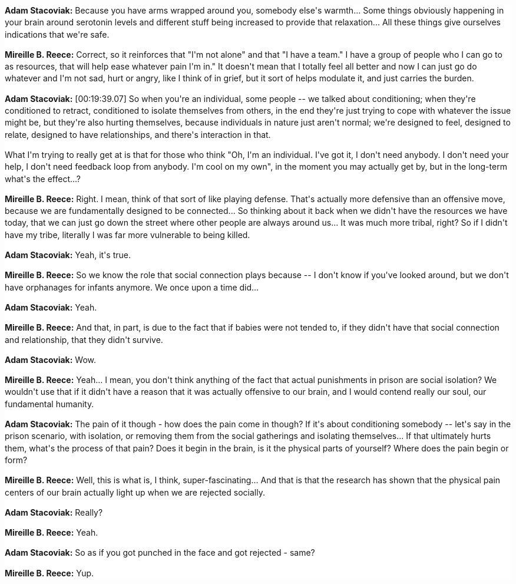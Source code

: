 **Adam Stacoviak:** Because you have arms wrapped around you, somebody else's warmth... Some things obviously happening in your brain around serotonin levels and different stuff being increased to provide that relaxation... All these things give ourselves indications that we're safe.

**Mireille B. Reece:** Correct, so it reinforces that "I'm not alone" and that "I have a team." I have a group of people who I can go to as resources, that will help ease whatever pain I'm in." It doesn't mean that I totally feel all better and now I can just go do whatever and I'm not sad, hurt or angry, like I think of in grief, but it sort of helps modulate it, and just carries the burden.

**Adam Stacoviak:** \[00:19:39.07\] So when you're an individual, some people -- we talked about conditioning; when they're conditioned to retract, conditioned to isolate themselves from others, in the end they're just trying to cope with whatever the issue might be, but they're also hurting themselves, because individuals in nature just aren't normal; we're designed to feel, designed to relate, designed to have relationships, and there's interaction in that.

What I'm trying to really get at is that for those who think "Oh, I'm an individual. I've got it, I don't need anybody. I don't need your help, I don't need feedback loop from anybody. I'm cool on my own", in the moment you may actually get by, but in the long-term what's the effect...?

**Mireille B. Reece:** Right. I mean, think of that sort of like playing defense. That's actually more defensive than an offensive move, because we are fundamentally designed to be connected... So thinking about it back when we didn't have the resources we have today, that we can just go down the street where other people are always around us... It was much more tribal, right? So if I didn't have my tribe, literally I was far more vulnerable to being killed.

**Adam Stacoviak:** Yeah, it's true.

**Mireille B. Reece:** So we know the role that social connection plays because -- I don't know if you've looked around, but we don't have orphanages for infants anymore. We once upon a time did...

**Adam Stacoviak:** Yeah.

**Mireille B. Reece:** And that, in part, is due to the fact that if babies were not tended to, if they didn't have that social connection and relationship, that they didn't survive.

**Adam Stacoviak:** Wow.

**Mireille B. Reece:** Yeah... I mean, you don't think anything of the fact that actual punishments in prison are social isolation? We wouldn't use that if it didn't have a reason that it was actually offensive to our brain, and I would contend really our soul, our fundamental humanity.

**Adam Stacoviak:** The pain of it though - how does the pain come in though? If it's about conditioning somebody -- let's say in the prison scenario, with isolation, or removing them from the social gatherings and isolating themselves... If that ultimately hurts them, what's the process of that pain? Does it begin in the brain, is it the physical parts of yourself? Where does the pain begin or form?

**Mireille B. Reece:** Well, this is what is, I think, super-fascinating... And that is that the research has shown that the physical pain centers of our brain actually light up when we are rejected socially.

**Adam Stacoviak:** Really?

**Mireille B. Reece:** Yeah.

**Adam Stacoviak:** So as if you got punched in the face and got rejected - same?

**Mireille B. Reece:** Yup.
